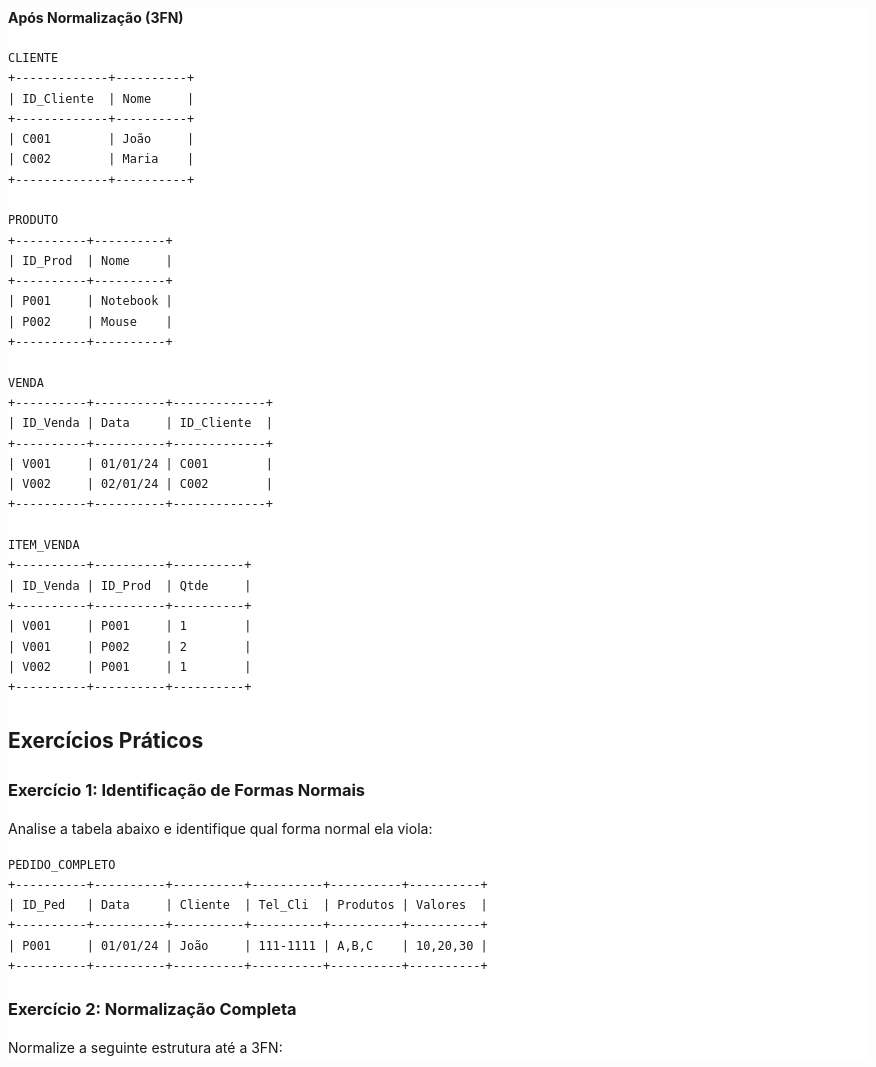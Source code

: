 #### Após Normalização (3FN)
```
CLIENTE
+-------------+----------+
| ID_Cliente  | Nome     |
+-------------+----------+
| C001        | João     |
| C002        | Maria    |
+-------------+----------+

PRODUTO
+----------+----------+
| ID_Prod  | Nome     |
+----------+----------+
| P001     | Notebook |
| P002     | Mouse    |
+----------+----------+

VENDA
+----------+----------+-------------+
| ID_Venda | Data     | ID_Cliente  |
+----------+----------+-------------+
| V001     | 01/01/24 | C001        |
| V002     | 02/01/24 | C002        |
+----------+----------+-------------+

ITEM_VENDA
+----------+----------+----------+
| ID_Venda | ID_Prod  | Qtde     |
+----------+----------+----------+
| V001     | P001     | 1        |
| V001     | P002     | 2        |
| V002     | P001     | 1        |
+----------+----------+----------+
```

## Exercícios Práticos

### Exercício 1: Identificação de Formas Normais
Analise a tabela abaixo e identifique qual forma normal ela viola:

```
PEDIDO_COMPLETO
+----------+----------+----------+----------+----------+----------+
| ID_Ped   | Data     | Cliente  | Tel_Cli  | Produtos | Valores  |
+----------+----------+----------+----------+----------+----------+
| P001     | 01/01/24 | João     | 111-1111 | A,B,C    | 10,20,30 |
+----------+----------+----------+----------+----------+----------+
```

### Exercício 2: Normalização Completa
Normalize a seguinte estrutura até a 3FN:

